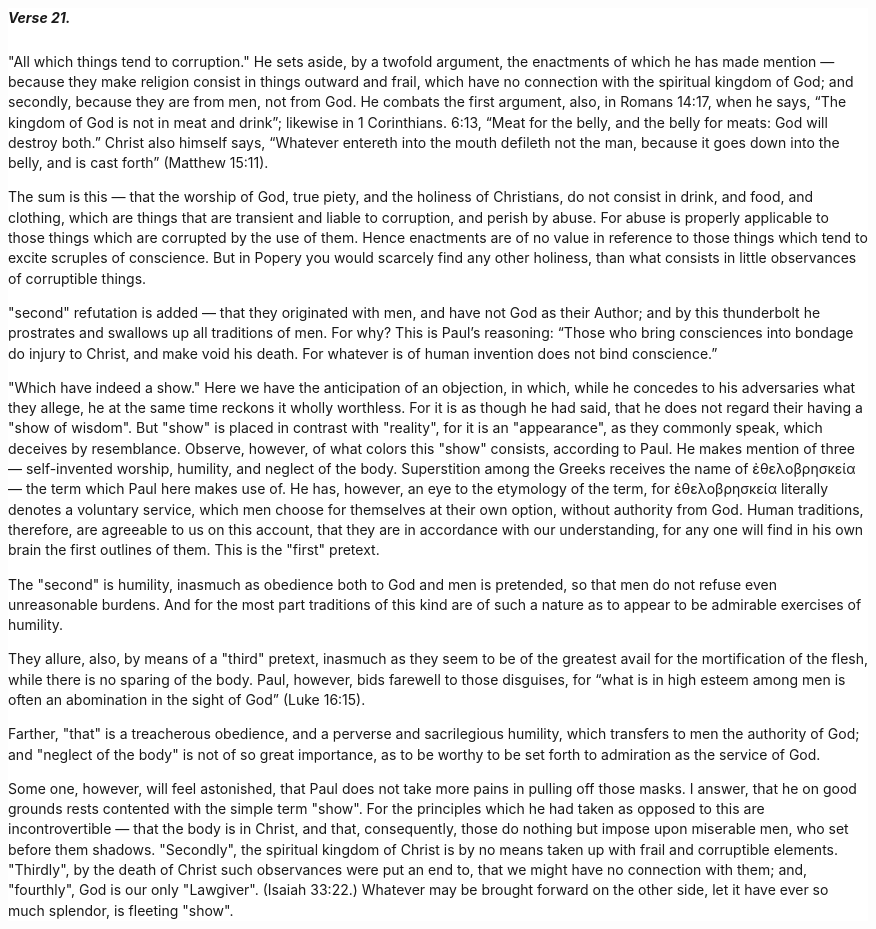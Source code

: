 ##### Verse 21.
  "All which things tend to corruption." He sets aside, by a twofold argument, the enactments of which he has made mention — because they make religion consist in things outward and frail, which have no connection with the spiritual kingdom of God; and secondly, because they are from men, not from God. He combats the first argument, also, in Romans 14:17, when he says, “The kingdom of God is not in meat and drink”; likewise in 1 Corinthians. 6:13, “Meat for the belly, and the belly for meats: God will destroy both.” Christ also himself says, “Whatever entereth into the mouth defileth not the man, because it goes down into the belly, and is cast forth” (Matthew 15:11).

The sum is this — that the worship of God, true piety, and the holiness of Christians, do not consist in drink, and food, and clothing, which are things that are transient and liable to corruption, and perish by abuse. For abuse is properly applicable to those things which are corrupted by the use of them. Hence enactments are of no value in reference to those things which tend to excite scruples of conscience. But in Popery you would scarcely find any other holiness, than what consists in little observances of corruptible things.

 "second" refutation is added — that they originated with men, and have not God as their Author; and by this thunderbolt he prostrates and swallows up all traditions of men. For why? This is Paul’s reasoning: “Those who bring consciences into bondage do injury to Christ, and make void his death. For whatever is of human invention does not bind conscience.”

 "Which have indeed a show." Here we have the anticipation of an objection, in which, while he concedes to his adversaries what they allege, he at the same time reckons it wholly worthless. For it is as though he had said, that he does not regard their having a "show of wisdom". But "show" is placed in contrast with "reality", for it is an "appearance", as they commonly speak, which deceives by resemblance. Observe, however, of what colors this "show" consists, according to Paul. He makes mention of three — self-invented worship, humility, and neglect of the body. Superstition among the Greeks receives the name of ἐθελοβρησκεία — the term which Paul here makes use of. He has, however, an eye to the etymology of the term, for ἐθελοβρησκεία literally denotes a voluntary service, which men choose for themselves at their own option, without authority from God. Human traditions, therefore, are agreeable to us on this account, that they are in accordance with our understanding, for any one will find in his own brain the first outlines of them. This is the "first" pretext.

The "second" is humility, inasmuch as obedience both to God and men is pretended, so that men do not refuse even unreasonable burdens. And for the most part traditions of this kind are of such a nature as to appear to be admirable exercises of humility.

They allure, also, by means of a "third" pretext, inasmuch as they seem to be of the greatest avail for the mortification of the flesh, while there is no sparing of the body. Paul, however, bids farewell to those disguises, for “what is in high esteem among men is often an abomination in the sight of God” (Luke 16:15).

Farther, "that" is a treacherous obedience, and a perverse and sacrilegious humility, which transfers to men the authority of God; and "neglect of the body" is not of so great importance, as to be worthy to be set forth to admiration as the service of God.

Some one, however, will feel astonished, that Paul does not take more pains in pulling off those masks. I answer, that he on good grounds rests contented with the simple term "show". For the principles which he had taken as opposed to this are incontrovertible — that the body is in Christ, and that, consequently, those do nothing but impose upon miserable men, who set before them shadows. "Secondly", the spiritual kingdom of Christ is by no means taken up with frail and corruptible elements. "Thirdly", by the death of Christ such observances were put an end to, that we might have no connection with them; and, "fourthly", God is our only "Lawgiver". (Isaiah 33:22.) Whatever may be brought forward on the other side, let it have ever so much splendor, is fleeting "show".
